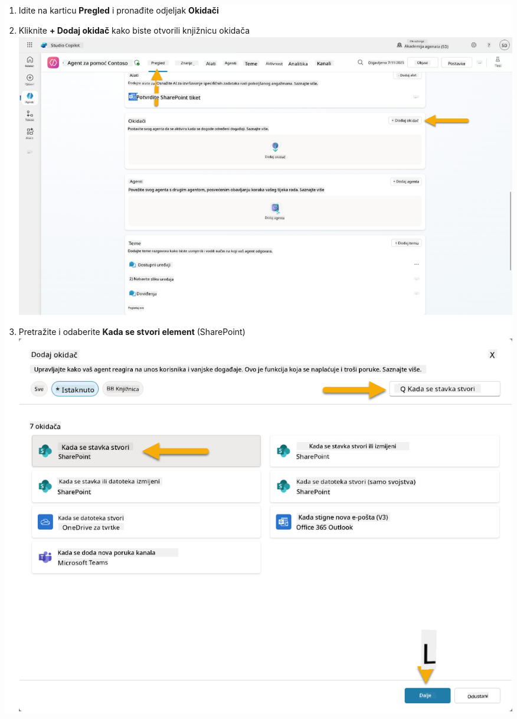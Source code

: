 1. Idite na karticu **Pregled** i pronađite odjeljak **Okidači**

1. Kliknite **+ Dodaj okidač** kako biste otvorili knjižnicu okidača  
    ![Navigacija do okidača](../../../../../translated_images/10_NavigateToTrigger.f5907762b93236a72d2f89cdb7c903608adb61763888ba1d3b4998f46473240c.hr.png)

1. Pretražite i odaberite **Kada se stvori element** (SharePoint)  
    ![Odabir SharePoint okidača](../../../../../translated_images/10_SelectSharePointTrigger.d63e7cb0f06cf33e664c0e2316952aeac4adf507d7e0f87254cffebbfa5b3007.hr.png)